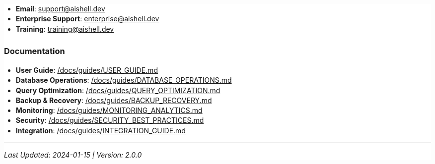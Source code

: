 - **Email**: support@aishell.dev
- **Enterprise Support**: enterprise@aishell.dev
- **Training**: training@aishell.dev

### Documentation

- **User Guide**: [/docs/guides/USER_GUIDE.md](./guides/USER_GUIDE.md)
- **Database Operations**: [/docs/guides/DATABASE_OPERATIONS.md](./guides/DATABASE_OPERATIONS.md)
- **Query Optimization**: [/docs/guides/QUERY_OPTIMIZATION.md](./guides/QUERY_OPTIMIZATION.md)
- **Backup & Recovery**: [/docs/guides/BACKUP_RECOVERY.md](./guides/BACKUP_RECOVERY.md)
- **Monitoring**: [/docs/guides/MONITORING_ANALYTICS.md](./guides/MONITORING_ANALYTICS.md)
- **Security**: [/docs/guides/SECURITY_BEST_PRACTICES.md](./guides/SECURITY_BEST_PRACTICES.md)
- **Integration**: [/docs/guides/INTEGRATION_GUIDE.md](./guides/INTEGRATION_GUIDE.md)

---

*Last Updated: 2024-01-15 | Version: 2.0.0*
